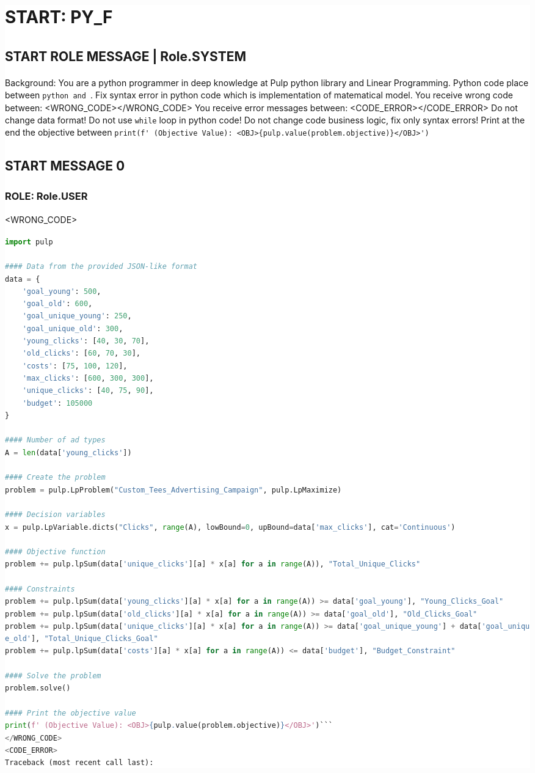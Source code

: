 # START: PY_F 
## START ROLE MESSAGE | Role.SYSTEM 
Background: You are a python programmer in deep knowledge at Pulp python library and Linear Programming. Python code place between ```python and ```. Fix syntax error in python code which is implementation of matematical model. You receive wrong code between: <WRONG_CODE></WRONG_CODE> You receive error messages between: <CODE_ERROR></CODE_ERROR> Do not change data format! Do not use `while` loop in python code! Do not change code business logic, fix only syntax errors! Print at the end the objective between <OBJ></OBJ> `print(f' (Objective Value): <OBJ>{pulp.value(problem.objective)}</OBJ>')` 
## START MESSAGE 0 
### ROLE: Role.USER
<WRONG_CODE>
```python
import pulp

#### Data from the provided JSON-like format
data = {
    'goal_young': 500,
    'goal_old': 600,
    'goal_unique_young': 250,
    'goal_unique_old': 300,
    'young_clicks': [40, 30, 70],
    'old_clicks': [60, 70, 30],
    'costs': [75, 100, 120],
    'max_clicks': [600, 300, 300],
    'unique_clicks': [40, 75, 90],
    'budget': 105000
}

#### Number of ad types
A = len(data['young_clicks'])

#### Create the problem
problem = pulp.LpProblem("Custom_Tees_Advertising_Campaign", pulp.LpMaximize)

#### Decision variables
x = pulp.LpVariable.dicts("Clicks", range(A), lowBound=0, upBound=data['max_clicks'], cat='Continuous')

#### Objective function
problem += pulp.lpSum(data['unique_clicks'][a] * x[a] for a in range(A)), "Total_Unique_Clicks"

#### Constraints
problem += pulp.lpSum(data['young_clicks'][a] * x[a] for a in range(A)) >= data['goal_young'], "Young_Clicks_Goal"
problem += pulp.lpSum(data['old_clicks'][a] * x[a] for a in range(A)) >= data['goal_old'], "Old_Clicks_Goal"
problem += pulp.lpSum(data['unique_clicks'][a] * x[a] for a in range(A)) >= data['goal_unique_young'] + data['goal_unique_old'], "Total_Unique_Clicks_Goal"
problem += pulp.lpSum(data['costs'][a] * x[a] for a in range(A)) <= data['budget'], "Budget_Constraint"

#### Solve the problem
problem.solve()

#### Print the objective value
print(f' (Objective Value): <OBJ>{pulp.value(problem.objective)}</OBJ>')```
</WRONG_CODE>
<CODE_ERROR>
Traceback (most recent call last):
```